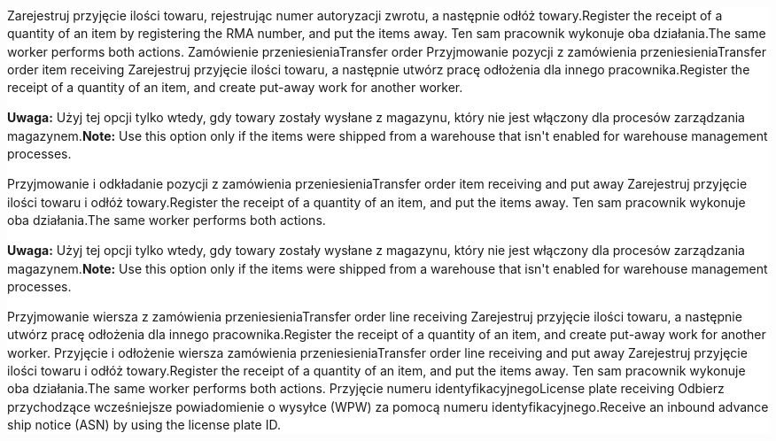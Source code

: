 <td><span data-ttu-id="dc3e3-219">Zarejestruj przyjęcie ilości towaru, rejestrując numer autoryzacji zwrotu, a następnie odłóż towary.</span><span class="sxs-lookup"><span data-stu-id="dc3e3-219">Register the receipt of a quantity of an item by registering the RMA number, and put the items away.</span></span> <span data-ttu-id="dc3e3-220">Ten sam pracownik wykonuje oba działania.</span><span class="sxs-lookup"><span data-stu-id="dc3e3-220">The same worker performs both actions.</span></span></td>
</tr>
<tr>
<td rowspan="6"><span data-ttu-id="dc3e3-221">Zamówienie przeniesienia</span><span class="sxs-lookup"><span data-stu-id="dc3e3-221">Transfer order</span></span></td>
<td><span data-ttu-id="dc3e3-222">Przyjmowanie pozycji z zamówienia przeniesienia</span><span class="sxs-lookup"><span data-stu-id="dc3e3-222">Transfer order item receiving</span></span></td>
<td><span data-ttu-id="dc3e3-223">Zarejestruj przyjęcie ilości towaru, a następnie utwórz pracę odłożenia dla innego pracownika.</span><span class="sxs-lookup"><span data-stu-id="dc3e3-223">Register the receipt of a quantity of an item, and create put-away work for another worker.</span></span>

<span data-ttu-id="dc3e3-224"><strong>Uwaga:</strong> Użyj tej opcji tylko wtedy, gdy towary zostały wysłane z magazynu, który nie jest włączony dla procesów zarządzania magazynem.</span><span class="sxs-lookup"><span data-stu-id="dc3e3-224"><strong>Note:</strong> Use this option only if the items were shipped from a warehouse that isn't enabled for warehouse management processes.</span></span></td>
</tr>
<tr>
<td><span data-ttu-id="dc3e3-225">Przyjmowanie i odkładanie pozycji z zamówienia przeniesienia</span><span class="sxs-lookup"><span data-stu-id="dc3e3-225">Transfer order item receiving and put away</span></span></td>
<td><span data-ttu-id="dc3e3-226">Zarejestruj przyjęcie ilości towaru i odłóż towary.</span><span class="sxs-lookup"><span data-stu-id="dc3e3-226">Register the receipt of a quantity of an item, and put the items away.</span></span> <span data-ttu-id="dc3e3-227">Ten sam pracownik wykonuje oba działania.</span><span class="sxs-lookup"><span data-stu-id="dc3e3-227">The same worker performs both actions.</span></span>

<span data-ttu-id="dc3e3-228"><strong>Uwaga:</strong> Użyj tej opcji tylko wtedy, gdy towary zostały wysłane z magazynu, który nie jest włączony dla procesów zarządzania magazynem.</span><span class="sxs-lookup"><span data-stu-id="dc3e3-228"><strong>Note:</strong> Use this option only if the items were shipped from a warehouse that isn't enabled for warehouse management processes.</span></span></td>
</tr>
<tr>
<td><span data-ttu-id="dc3e3-229">Przyjmowanie wiersza z zamówienia przeniesienia</span><span class="sxs-lookup"><span data-stu-id="dc3e3-229">Transfer order line receiving</span></span></td>
<td><span data-ttu-id="dc3e3-230">Zarejestruj przyjęcie ilości towaru, a następnie utwórz pracę odłożenia dla innego pracownika.</span><span class="sxs-lookup"><span data-stu-id="dc3e3-230">Register the receipt of a quantity of an item, and create put-away work for another worker.</span></span></td>
</tr>
<tr>
<td><span data-ttu-id="dc3e3-231">Przyjęcie i odłożenie wiersza zamówienia przeniesienia</span><span class="sxs-lookup"><span data-stu-id="dc3e3-231">Transfer order line receiving and put away</span></span></td>
<td><span data-ttu-id="dc3e3-232">Zarejestruj przyjęcie ilości towaru i odłóż towary.</span><span class="sxs-lookup"><span data-stu-id="dc3e3-232">Register the receipt of a quantity of an item, and put the items away.</span></span> <span data-ttu-id="dc3e3-233">Ten sam pracownik wykonuje oba działania.</span><span class="sxs-lookup"><span data-stu-id="dc3e3-233">The same worker performs both actions.</span></span></td>
</tr>
<tr>
<td><span data-ttu-id="dc3e3-234">Przyjęcie numeru identyfikacyjnego</span><span class="sxs-lookup"><span data-stu-id="dc3e3-234">License plate receiving</span></span></td>
<td><span data-ttu-id="dc3e3-235">Odbierz przychodzące wcześniejsze powiadomienie o wysyłce (WPW) za pomocą numeru identyfikacyjnego.</span><span class="sxs-lookup"><span data-stu-id="dc3e3-235">Receive an inbound advance ship notice (ASN) by using the license plate ID.</span></span></td>
</tr>
<tr>